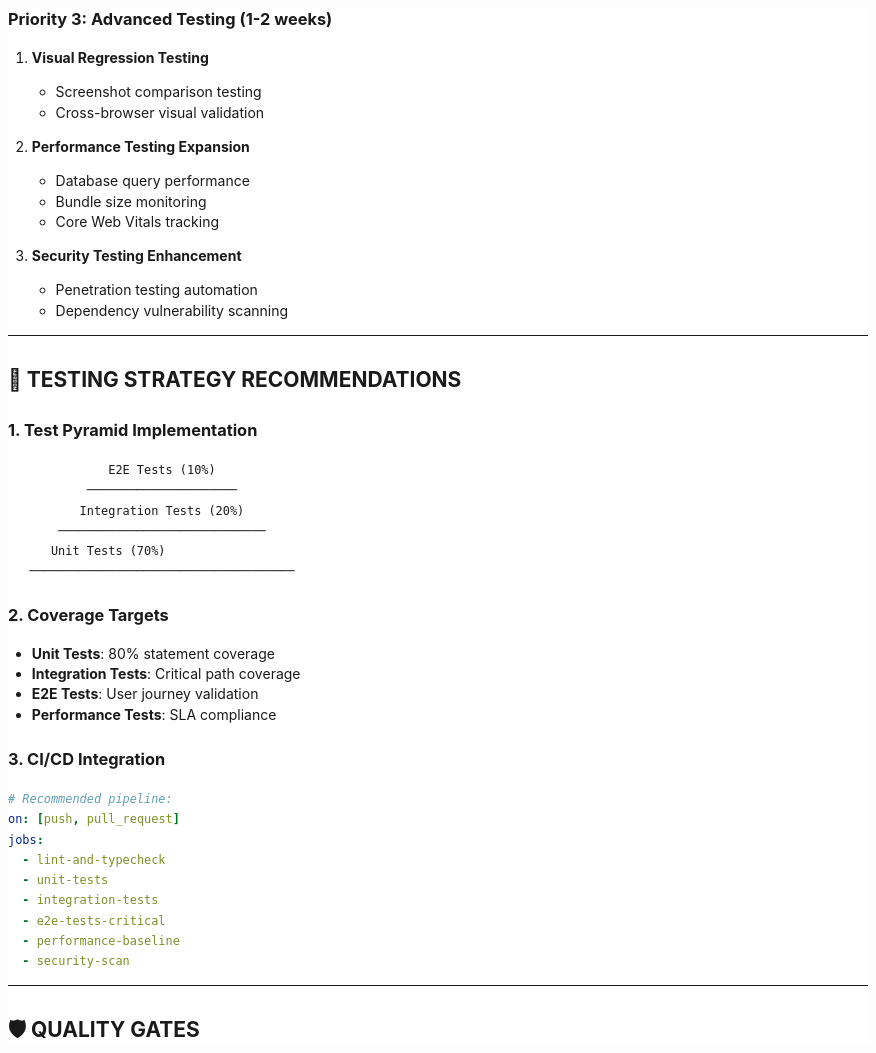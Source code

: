 ### Priority 3: Advanced Testing (1-2 weeks)
1. **Visual Regression Testing**
   - Screenshot comparison testing
   - Cross-browser visual validation

2. **Performance Testing Expansion**
   - Database query performance
   - Bundle size monitoring
   - Core Web Vitals tracking

3. **Security Testing Enhancement**
   - Penetration testing automation
   - Dependency vulnerability scanning

---

## 🎯 TESTING STRATEGY RECOMMENDATIONS

### 1. Test Pyramid Implementation
```
              E2E Tests (10%)
           ─────────────────────
          Integration Tests (20%)
       ─────────────────────────────
      Unit Tests (70%)
   ─────────────────────────────────────
```

### 2. Coverage Targets
- **Unit Tests**: 80% statement coverage
- **Integration Tests**: Critical path coverage
- **E2E Tests**: User journey validation
- **Performance Tests**: SLA compliance

### 3. CI/CD Integration
```yaml
# Recommended pipeline:
on: [push, pull_request]
jobs:
  - lint-and-typecheck
  - unit-tests
  - integration-tests
  - e2e-tests-critical
  - performance-baseline
  - security-scan
```

---

## 🛡️ QUALITY GATES
